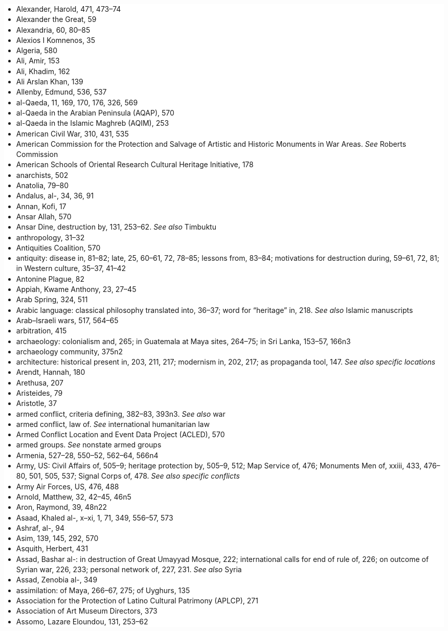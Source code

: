 - Alexander, Harold, 471, 473–74
- Alexander the Great, 59
- Alexandria, 60, 80–85
- Alexios I Komnenos, 35
- Algeria, 580
- Ali, Amir, 153
- Ali, Khadim, 162
- Ali Arslan Khan, 139
- Allenby, Edmund, 536, 537
- al-Qaeda, 11, 169, 170, 176, 326, 569
- al-Qaeda in the Arabian Peninsula (AQAP), 570
- al-Qaeda in the Islamic Maghreb (AQIM), 253
- American Civil War, 310, 431, 535
- American Commission for the Protection and Salvage of Artistic and Historic Monuments in War Areas. *See* Roberts Commission
- American Schools of Oriental Research Cultural Heritage Initiative, 178
- anarchists, 502
- Anatolia, 79–80
- Andalus, al-, 34, 36, 91
- Annan, Kofi, 17
- Ansar Allah, 570
- Ansar Dine, destruction by, 131, 253–62. *See also* Timbuktu
- anthropology, 31–32
- Antiquities Coalition, 570
- antiquity: disease in, 81–82; late, 25, 60–61, 72, 78–85; lessons from, 83–84; motivations for destruction during, 59–61, 72, 81; in Western culture, 35–37, 41–42
- Antonine Plague, 82
- Appiah, Kwame Anthony, 23, 27–45
- Arab Spring, 324, 511
- Arabic language: classical philosophy translated into, 36–37; word for “heritage” in, 218. *See also* Islamic manuscripts
- Arab–Israeli wars, 517, 564–65
- arbitration, 415
- archaeology: colonialism and, 265; in Guatemala at Maya sites, 264–75; in Sri Lanka, 153–57, 166n3
- archaeology community, 375n2
- architecture: historical present in, 203, 211, 217; modernism in, 202, 217; as propaganda tool, 147. *See also* *specific locations*
- Arendt, Hannah, 180
- Arethusa, 207
- Aristeides, 79
- Aristotle, 37
- armed conflict, criteria defining, 382–83, 393n3. *See also* war
- armed conflict, law of. *See* international humanitarian law
- Armed Conflict Location and Event Data Project (ACLED), 570
- armed groups. *See* nonstate armed groups
- Armenia, 527–28, 550–52, 562–64, 566n4
- Army, US: Civil Affairs of, 505–9; heritage protection by, 505–9, 512; Map Service of, 476; Monuments Men of, xxiii, 433, 476–80, 501, 505, 537; Signal Corps of, 478. *See also* *specific conflicts*
- Army Air Forces, US, 476, 488
- Arnold, Matthew, 32, 42–45, 46n5
- Aron, Raymond, 39, 48n22
- Asaad, Khaled al-, x–xi, 1, 71, 349, 556–57, 573
- Ashraf, al-, 94
- Asim, 139, 145, 292, 570
- Asquith, Herbert, 431
- Assad, Bashar al-: in destruction of Great Umayyad Mosque, 222; international calls for end of rule of, 226; on outcome of Syrian war, 226, 233; personal network of, 227, 231. *See also* Syria
- Assad, Zenobia al-, 349
- assimilation: of Maya, 266–67, 275; of Uyghurs, 135
- Association for the Protection of Latino Cultural Patrimony (APLCP), 271
- Association of Art Museum Directors, 373
- Assomo, Lazare Eloundou, 131, 253–62